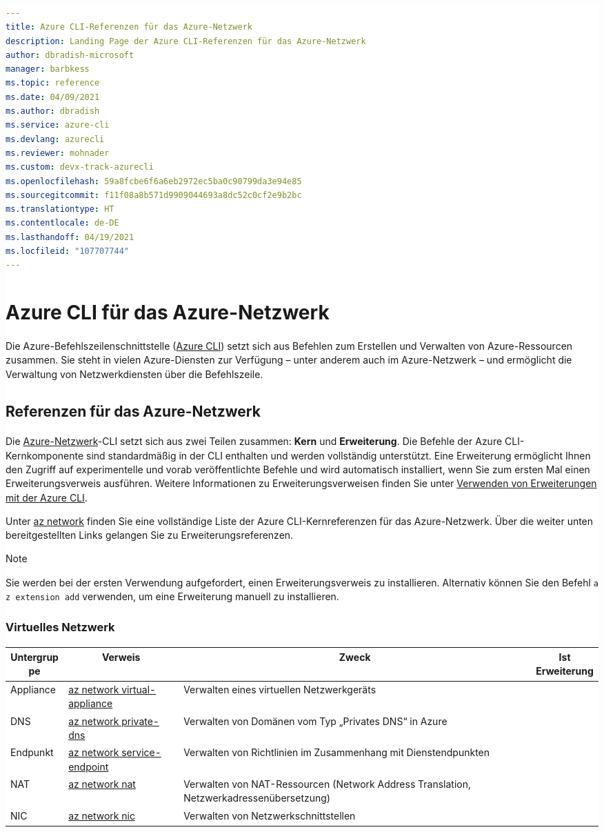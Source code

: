 ```yaml
---
title: Azure CLI-Referenzen für das Azure-Netzwerk
description: Landing Page der Azure CLI-Referenzen für das Azure-Netzwerk
author: dbradish-microsoft
manager: barbkess
ms.topic: reference
ms.date: 04/09/2021
ms.author: dbradish
ms.service: azure-cli
ms.devlang: azurecli
ms.reviewer: mohnader
ms.custom: devx-track-azurecli
ms.openlocfilehash: 59a8fcbe6f6a6eb2972ec5ba0c90799da3e94e85
ms.sourcegitcommit: f11f08a8b571d9909044693a8dc52c0cf2e9b2bc
ms.translationtype: HT
ms.contentlocale: de-DE
ms.lasthandoff: 04/19/2021
ms.locfileid: "107707744"
---
```

# <a name="azure-cli-for-azure-network"></a>Azure CLI für das Azure-Netzwerk

Die Azure-Befehlszeilenschnittstelle ([Azure CLI](./what-is-azure-cli.md)) setzt sich aus Befehlen zum Erstellen und Verwalten von Azure-Ressourcen zusammen. Sie steht in vielen Azure-Diensten zur Verfügung – unter anderem auch im Azure-Netzwerk – und ermöglicht die Verwaltung von Netzwerkdiensten über die Befehlszeile.

## <a name="references-for-azure-network"></a>Referenzen für das Azure-Netzwerk

Die [Azure-Netzwerk](/azure/networking/)-CLI setzt sich aus zwei Teilen zusammen: **Kern** und **Erweiterung**. Die Befehle der Azure CLI-Kernkomponente sind standardmäßig in der CLI enthalten und werden vollständig unterstützt. Eine Erweiterung ermöglicht Ihnen den Zugriff auf experimentelle und vorab veröffentlichte Befehle und wird automatisch installiert, wenn Sie zum ersten Mal einen Erweiterungsverweis ausführen. Weitere Informationen zu Erweiterungsverweisen finden Sie unter [Verwenden von Erweiterungen mit der Azure CLI](./azure-cli-extensions-overview.md).

Unter [az network](/cli/azure/network) finden Sie eine vollständige Liste der Azure CLI-Kernreferenzen für das Azure-Netzwerk.  Über die weiter unten bereitgestellten Links gelangen Sie zu Erweiterungsreferenzen.

> [!NOTE]
> Sie werden bei der ersten Verwendung aufgefordert, einen Erweiterungsverweis zu installieren. Alternativ können Sie den Befehl `az extension add` verwenden, um eine Erweiterung manuell zu installieren.

### <a name="virtual-network"></a>Virtuelles Netzwerk

| Untergruppe | Verweis | Zweck | Ist Erweiterung
|-|-|-|-|
| Appliance | [az network virtual-appliance](/cli/azure/network/virtual-appliance) | Verwalten eines virtuellen Netzwerkgeräts
| DNS | [az network private-dns](/cli/azure/network/private-dns) | Verwalten von Domänen vom Typ „Privates DNS“ in Azure |
| Endpunkt | [az network service-endpoint](/cli/azure/network/service-endpoint) | Verwalten von Richtlinien im Zusammenhang mit Dienstendpunkten |
| NAT | [az network nat](/cli/azure/network/nat) | Verwalten von NAT-Ressourcen (Network Address Translation, Netzwerkadressenübersetzung) |
| NIC | [az network nic](/cli/azure/network/nic) | Verwalten von Netzwerkschnittstellen |